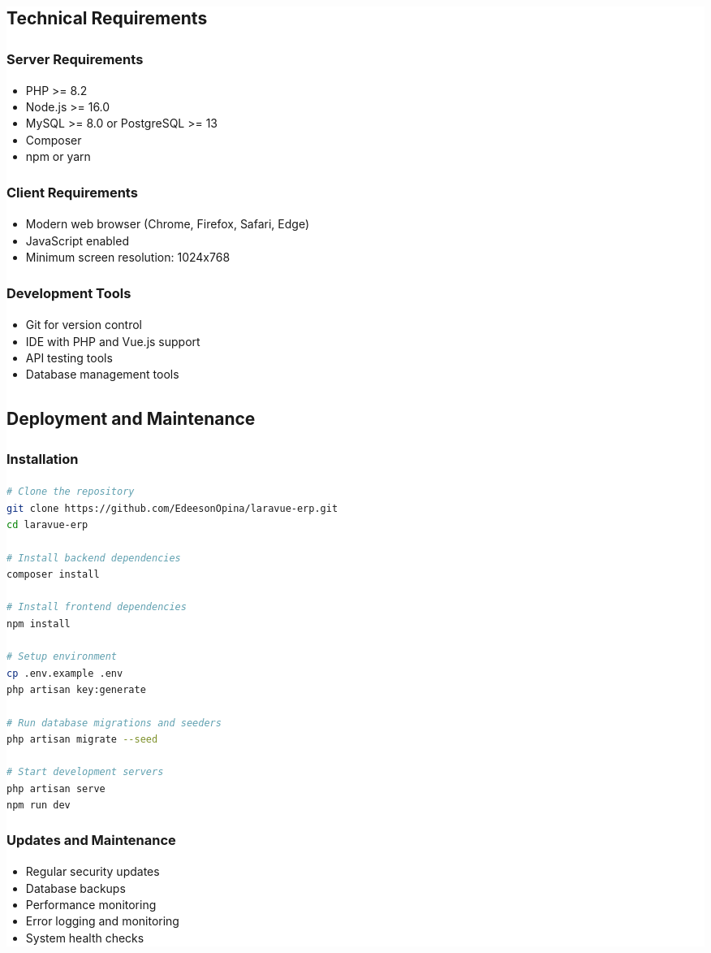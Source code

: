 ## Technical Requirements

### Server Requirements
- PHP >= 8.2
- Node.js >= 16.0
- MySQL >= 8.0 or PostgreSQL >= 13
- Composer
- npm or yarn

### Client Requirements
- Modern web browser (Chrome, Firefox, Safari, Edge)
- JavaScript enabled
- Minimum screen resolution: 1024x768

### Development Tools
- Git for version control
- IDE with PHP and Vue.js support
- API testing tools
- Database management tools

## Deployment and Maintenance

### Installation
```bash
# Clone the repository
git clone https://github.com/EdeesonOpina/laravue-erp.git
cd laravue-erp

# Install backend dependencies
composer install

# Install frontend dependencies
npm install

# Setup environment
cp .env.example .env
php artisan key:generate

# Run database migrations and seeders
php artisan migrate --seed

# Start development servers
php artisan serve
npm run dev
```

### Updates and Maintenance
- Regular security updates
- Database backups
- Performance monitoring
- Error logging and monitoring
- System health checks
